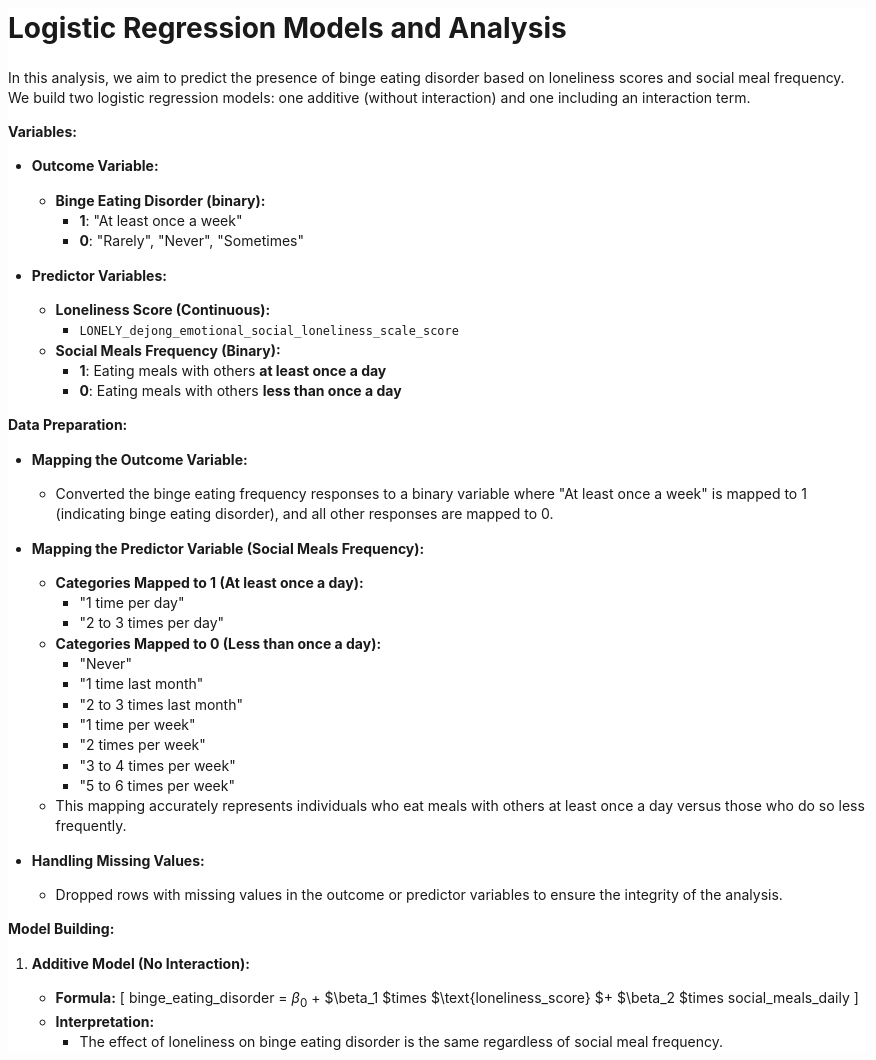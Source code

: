 # Logistic Regression Models and Analysis

In this analysis, we aim to predict the presence of binge eating disorder based on loneliness scores and social meal frequency. We build two logistic regression models: one additive (without interaction) and one including an interaction term.

**Variables:**

- **Outcome Variable:**
  - **Binge Eating Disorder (binary):**
    - **1**: "At least once a week"
    - **0**: "Rarely", "Never", "Sometimes"

- **Predictor Variables:**
  - **Loneliness Score (Continuous):**
    - `LONELY_dejong_emotional_social_loneliness_scale_score`
  - **Social Meals Frequency (Binary):**
    - **1**: Eating meals with others **at least once a day**
    - **0**: Eating meals with others **less than once a day**

**Data Preparation:**

- **Mapping the Outcome Variable:**
  - Converted the binge eating frequency responses to a binary variable where "At least once a week" is mapped to 1 (indicating binge eating disorder), and all other responses are mapped to 0.

- **Mapping the Predictor Variable (Social Meals Frequency):**
  - **Categories Mapped to 1 (At least once a day):**
    - "1 time per day"
    - "2 to 3 times per day"
  - **Categories Mapped to 0 (Less than once a day):**
    - "Never"
    - "1 time last month"
    - "2 to 3 times last month"
    - "1 time per week"
    - "2 times per week"
    - "3 to 4 times per week"
    - "5 to 6 times per week"
  - This mapping accurately represents individuals who eat meals with others at least once a day versus those who do so less frequently.

- **Handling Missing Values:**
  - Dropped rows with missing values in the outcome or predictor variables to ensure the integrity of the analysis.

**Model Building:**

1. **Additive Model (No Interaction):**

   - **Formula:**
     \[
     $\text{binge\_eating\_disorder}$ = $\beta_0$ + $\beta_1 \$times $\text{loneliness\_score} $+ $\beta_2 \$times $\text{social\_meals\_daily}$
     \]
   - **Interpretation:**
     - The effect of loneliness on binge eating disorder is the same regardless of social meal frequency.
